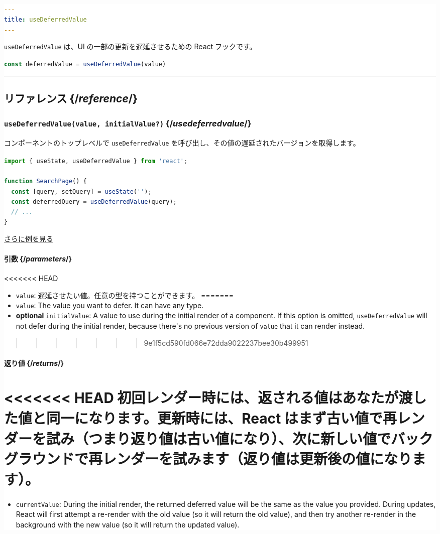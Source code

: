 ```yaml
---
title: useDeferredValue
---
```


<Intro>

`useDeferredValue` は、UI の一部の更新を遅延させるための React フックです。

```js
const deferredValue = useDeferredValue(value)
```

</Intro>

<InlineToc />

---

## リファレンス {/*reference*/}

### `useDeferredValue(value, initialValue?)` {/*usedeferredvalue*/}

コンポーネントのトップレベルで `useDeferredValue` を呼び出し、その値の遅延されたバージョンを取得します。

```js
import { useState, useDeferredValue } from 'react';

function SearchPage() {
  const [query, setQuery] = useState('');
  const deferredQuery = useDeferredValue(query);
  // ...
}
```

[さらに例を見る](#usage)

#### 引数 {/*parameters*/}

<<<<<<< HEAD
* `value`: 遅延させたい値。任意の型を持つことができます。
=======
* `value`: The value you want to defer. It can have any type.
* <CanaryBadge title="This feature is only available in the Canary channel" /> **optional** `initialValue`: A value to use during the initial render of a component. If this option is omitted, `useDeferredValue` will not defer during the initial render, because there's no previous version of `value` that it can render instead.

>>>>>>> 9e1f5cd590fd066e72dda9022237bee30b499951

#### 返り値 {/*returns*/}

<<<<<<< HEAD
初回レンダー時には、返される値はあなたが渡した値と同一になります。更新時には、React はまず古い値で再レンダーを試み（つまり返り値は古い値になり）、次に新しい値でバックグラウンドで再レンダーを試みます（返り値は更新後の値になります）。
=======
- `currentValue`: During the initial render, the returned deferred value will be the same as the value you provided. During updates, React will first attempt a re-render with the old value (so it will return the old value), and then try another re-render in the background with the new value (so it will return the updated value).
